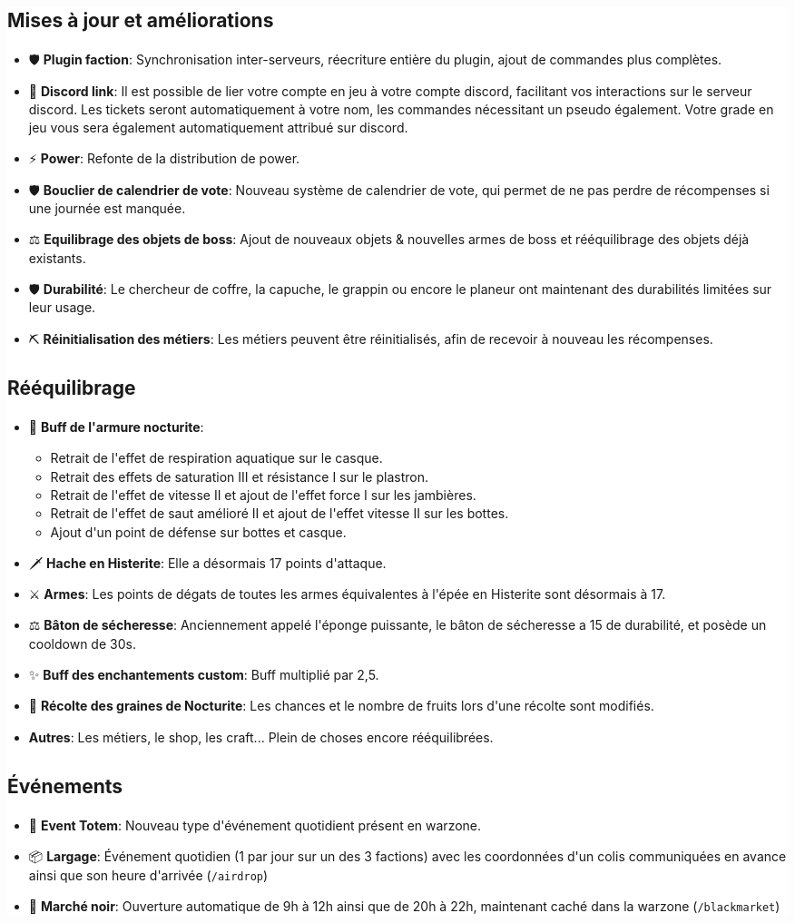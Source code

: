 ## Mises à jour et améliorations
 
- 🛡️ **Plugin faction**: Synchronisation inter-serveurs, réecriture entière du plugin, ajout de commandes plus complètes.
 
- 🔗 **Discord link**: Il est possible de lier votre compte en jeu à votre compte discord, facilitant vos interactions sur le serveur discord. Les tickets seront automatiquement à votre nom, les commandes nécessitant un pseudo également. Votre grade en jeu vous sera également automatiquement attribué sur discord.
 
- ⚡ **Power**: Refonte de la distribution de power.
 
- 🛡️ **Bouclier de calendrier de vote**: Nouveau système de calendrier de vote, qui permet de ne pas perdre de récompenses si une journée est manquée.
 
- ⚖️ **Equilibrage des objets de boss**: Ajout de nouveaux objets & nouvelles armes de boss et rééquilibrage des objets déjà existants.

- 🛡️ **Durabilité**: Le chercheur de coffre, la capuche, le grappin ou encore le planeur ont maintenant des durabilités limitées sur leur usage.

- ⛏️ **Réinitialisation des métiers**: Les métiers peuvent être réinitialisés, afin de recevoir à nouveau les récompenses.
 
## Rééquilibrage
 
- 🔋 **Buff de l'armure nocturite**:
  + Retrait de l'effet de respiration aquatique sur le casque.
  + Retrait des effets de saturation III et résistance I sur le plastron.
  + Retrait de l'effet de vitesse II et ajout de l'effet force I sur les jambières.
  + Retrait de l'effet de saut amélioré II et ajout de l'effet vitesse II sur les bottes.
  + Ajout d'un point de défense sur bottes et casque.

- 🗡️ **Hache en Histerite**: Elle a désormais 17 points d'attaque.

- ⚔️ **Armes**: Les points de dégats de toutes les armes équivalentes à l'épée en Histerite sont désormais à 17.

- ⚖️ **Bâton de sécheresse**: Anciennement appelé l'éponge puissante, le bâton de sécheresse a 15 de durabilité, et posède un cooldown de 30s.

- ✨ **Buff des enchantements custom**: Buff multiplié par 2,5.

- 🌿 **Récolte des graines de Nocturite**: Les chances et le nombre de fruits lors d'une récolte sont modifiés.

- **Autres**: Les métiers, le shop, les craft... Plein de choses encore rééquilibrées.
 
## Événements
 
- 🗿 **Event Totem**: Nouveau type d'événement quotidient présent en warzone.

- 📦 **Largage**: Événement quotidien (1 par jour sur un des 3 factions) avec les coordonnées d'un colis communiquées en avance ainsi que son heure d'arrivée (`/airdrop`)

- 🖤 **Marché noir**: Ouverture automatique de 9h à 12h ainsi que de 20h à 22h, maintenant caché dans la warzone (`/blackmarket`)
 